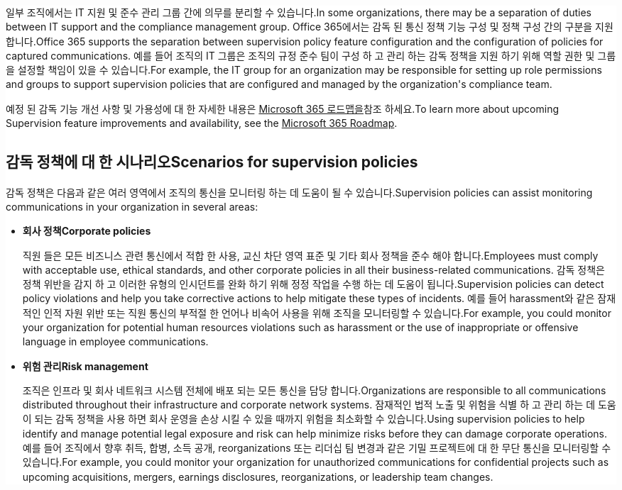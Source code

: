 <span data-ttu-id="bbe0c-111">일부 조직에서는 IT 지원 및 준수 관리 그룹 간에 의무를 분리할 수 있습니다.</span><span class="sxs-lookup"><span data-stu-id="bbe0c-111">In some organizations, there may be a separation of duties between IT support and the compliance management group.</span></span> <span data-ttu-id="bbe0c-112">Office 365에서는 감독 된 통신 정책 기능 구성 및 정책 구성 간의 구분을 지원 합니다.</span><span class="sxs-lookup"><span data-stu-id="bbe0c-112">Office 365 supports the separation between supervision policy feature configuration and the configuration of policies for captured communications.</span></span> <span data-ttu-id="bbe0c-113">예를 들어 조직의 IT 그룹은 조직의 규정 준수 팀이 구성 하 고 관리 하는 감독 정책을 지원 하기 위해 역할 권한 및 그룹을 설정할 책임이 있을 수 있습니다.</span><span class="sxs-lookup"><span data-stu-id="bbe0c-113">For example, the IT group for an organization may be responsible for setting up role permissions and groups to support supervision policies that are configured and managed by the organization's compliance team.</span></span>

<span data-ttu-id="bbe0c-114">예정 된 감독 기능 개선 사항 및 가용성에 대 한 자세한 내용은 [Microsoft 365 로드맵을](https://www.microsoft.com/microsoft-365/roadmap)참조 하세요.</span><span class="sxs-lookup"><span data-stu-id="bbe0c-114">To learn more about upcoming Supervision feature improvements and availability, see the [Microsoft 365 Roadmap](https://www.microsoft.com/microsoft-365/roadmap).</span></span>

## <a name="scenarios-for-supervision-policies"></a><span data-ttu-id="bbe0c-115">감독 정책에 대 한 시나리오</span><span class="sxs-lookup"><span data-stu-id="bbe0c-115">Scenarios for supervision policies</span></span>

<span data-ttu-id="bbe0c-116">감독 정책은 다음과 같은 여러 영역에서 조직의 통신을 모니터링 하는 데 도움이 될 수 있습니다.</span><span class="sxs-lookup"><span data-stu-id="bbe0c-116">Supervision policies can assist monitoring communications in your organization in several areas:</span></span>

- <span data-ttu-id="bbe0c-117">**회사 정책**</span><span class="sxs-lookup"><span data-stu-id="bbe0c-117">**Corporate policies**</span></span>

    <span data-ttu-id="bbe0c-118">직원 들은 모든 비즈니스 관련 통신에서 적합 한 사용, 교신 차단 영역 표준 및 기타 회사 정책을 준수 해야 합니다.</span><span class="sxs-lookup"><span data-stu-id="bbe0c-118">Employees must comply with acceptable use, ethical standards, and other corporate policies in all their business-related communications.</span></span> <span data-ttu-id="bbe0c-119">감독 정책은 정책 위반을 감지 하 고 이러한 유형의 인시던트를 완화 하기 위해 정정 작업을 수행 하는 데 도움이 됩니다.</span><span class="sxs-lookup"><span data-stu-id="bbe0c-119">Supervision policies can detect policy violations and help you take corrective actions to help mitigate these types of incidents.</span></span> <span data-ttu-id="bbe0c-120">예를 들어 harassment와 같은 잠재적인 인적 자원 위반 또는 직원 통신의 부적절 한 언어나 비속어 사용을 위해 조직을 모니터링할 수 있습니다.</span><span class="sxs-lookup"><span data-stu-id="bbe0c-120">For example, you could monitor your organization for potential human resources violations such as harassment or the use of inappropriate or offensive language in employee communications.</span></span>

- <span data-ttu-id="bbe0c-121">**위험 관리**</span><span class="sxs-lookup"><span data-stu-id="bbe0c-121">**Risk management**</span></span>

    <span data-ttu-id="bbe0c-122">조직은 인프라 및 회사 네트워크 시스템 전체에 배포 되는 모든 통신을 담당 합니다.</span><span class="sxs-lookup"><span data-stu-id="bbe0c-122">Organizations are responsible to all communications distributed throughout their infrastructure and corporate network systems.</span></span> <span data-ttu-id="bbe0c-123">잠재적인 법적 노출 및 위험을 식별 하 고 관리 하는 데 도움이 되는 감독 정책을 사용 하면 회사 운영을 손상 시킬 수 있을 때까지 위험을 최소화할 수 있습니다.</span><span class="sxs-lookup"><span data-stu-id="bbe0c-123">Using supervision policies to help identify and manage potential legal exposure and risk can help minimize risks before they can damage corporate operations.</span></span> <span data-ttu-id="bbe0c-124">예를 들어 조직에서 향후 취득, 합병, 소득 공개, reorganizations 또는 리더십 팀 변경과 같은 기밀 프로젝트에 대 한 무단 통신을 모니터링할 수 있습니다.</span><span class="sxs-lookup"><span data-stu-id="bbe0c-124">For example, you could monitor your organization for unauthorized communications for confidential projects such as upcoming acquisitions, mergers, earnings disclosures, reorganizations, or leadership team changes.</span></span>

